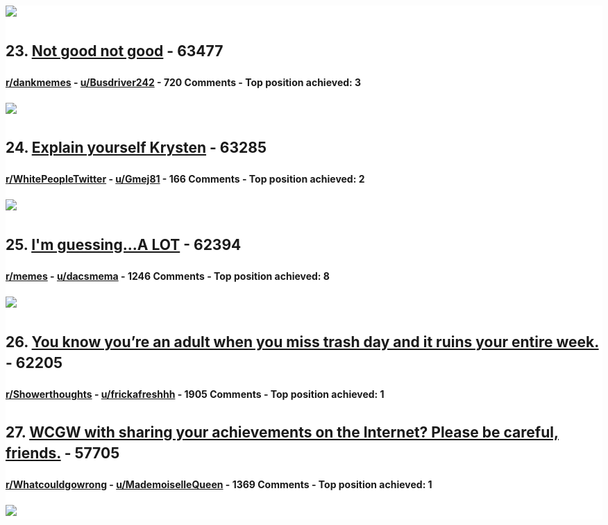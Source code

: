 <a href="https://v.redd.it/36g3zct5n8l61"><img src="https://a.thumbs.redditmedia.com/q8PoMpVWMGnbnonjrIGmDmGLdRQ83mrARSDDYTm-4G0.jpg"></img></a>

## 23. [Not good not good](http://reddit.com/r/dankmemes/comments/ly8crp/not_good_not_good/) - 63477
#### [r/dankmemes](http://reddit.com/r/dankmemes) - [u/Busdriver242](http://reddit.com/u/Busdriver242) - 720 Comments - Top position achieved: 3

<a href="https://gfycat.com/measlythoroughhornbill"><img src="https://b.thumbs.redditmedia.com/upnuLjabuniBNjzjdYKyxt4z6spnlw9L3UtzvkXEXao.jpg"></img></a>

## 24. [Explain yourself Krysten](http://reddit.com/r/WhitePeopleTwitter/comments/lylghz/explain_yourself_krysten/) - 63285
#### [r/WhitePeopleTwitter](http://reddit.com/r/WhitePeopleTwitter) - [u/Gmej81](http://reddit.com/u/Gmej81) - 166 Comments - Top position achieved: 2

<a href="https://i.redd.it/7llpiw8pu9l61.jpg"><img src="https://a.thumbs.redditmedia.com/R4NtWwSnlFZLnN56vyPZtltcl5oX4zenU0UiKEd08P4.jpg"></img></a>

## 25. [I'm guessing...A LOT](http://reddit.com/r/memes/comments/ly9jal/im_guessinga_lot/) - 62394
#### [r/memes](http://reddit.com/r/memes) - [u/dacsmema](http://reddit.com/u/dacsmema) - 1246 Comments - Top position achieved: 8

<a href="https://i.redd.it/u4y0p140z6l61.jpg"><img src="https://b.thumbs.redditmedia.com/kgiJXEFSoSRc3Dg6txKdedKIZxIdTg-u4aqiy7REr0Y.jpg"></img></a>

## 26. [You know you’re an adult when you miss trash day and it ruins your entire week.](http://reddit.com/r/Showerthoughts/comments/lynbbe/you_know_youre_an_adult_when_you_miss_trash_day/) - 62205
#### [r/Showerthoughts](http://reddit.com/r/Showerthoughts) - [u/frickafreshhh](http://reddit.com/u/frickafreshhh) - 1905 Comments - Top position achieved: 1

## 27. [WCGW with sharing your achievements on the Internet? Please be careful, friends.](http://reddit.com/r/Whatcouldgowrong/comments/ly6j7c/wcgw_with_sharing_your_achievements_on_the/) - 57705
#### [r/Whatcouldgowrong](http://reddit.com/r/Whatcouldgowrong) - [u/MademoiselleQueen](http://reddit.com/u/MademoiselleQueen) - 1369 Comments - Top position achieved: 1

<a href="https://i.redd.it/a2yiz1m3u5l61.jpg"><img src="https://a.thumbs.redditmedia.com/5s4rsIVblwBpqcWE_HmQC3WM7n4q7NH7UsPffiTgmh8.jpg"></img></a>
